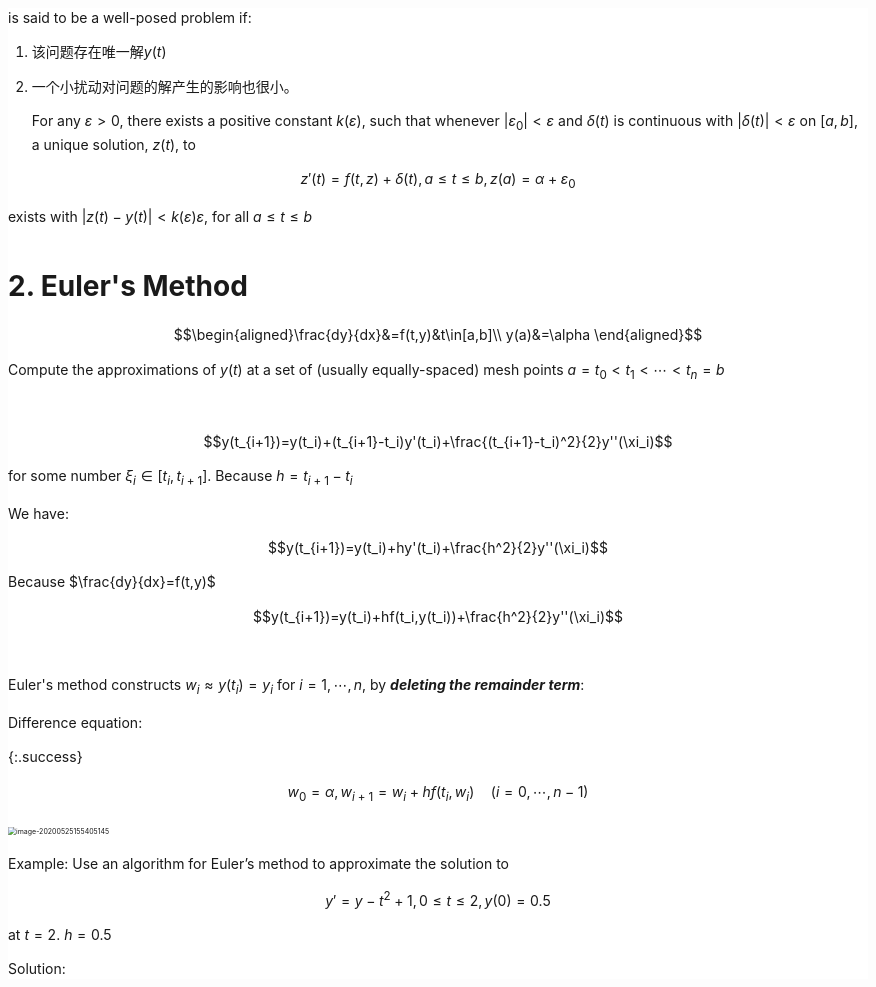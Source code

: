 is said to be a well-posed problem if:

1. 该问题存在唯一解$y(t)$

2. 一个小扰动对问题的解产生的影响也很小。

   For any $\varepsilon>0$, there exists a positive constant $k(\varepsilon)$, such that whenever $\vert\varepsilon_0\vert<\varepsilon$ and $\delta(t)$ is continuous with $\vert\delta(t)\vert<\varepsilon$ on $[a,b]$, a unique solution, $z(t)$, to

$$z'(t)=f(t,z)+\delta(t),a\leq t\leq b, z(a)=\alpha+\varepsilon_0$$

exists with $\vert z(t)-y(t)\vert <k(\varepsilon)\varepsilon$, for all $a\leq t\leq b$





# 2. Euler's Method

$$\begin{aligned}\frac{dy}{dx}&=f(t,y)&t\in[a,b]\\ y(a)&=\alpha \end{aligned}$$



Compute the approximations of $y(t)$ at a set of (usually equally-spaced) mesh points $a=t_0<t_1<\cdots <t_n=b$

<br>

$$y(t_{i+1})=y(t_i)+(t_{i+1}-t_i)y'(t_i)+\frac{(t_{i+1}-t_i)^2}{2}y''(\xi_i)$$

for some number $\xi_i\in[t_i,t_{i+1}]$. Because $h=t_{i+1}-t_i$

We have:

$$y(t_{i+1})=y(t_i)+hy'(t_i)+\frac{h^2}{2}y''(\xi_i)$$

Because $\frac{dy}{dx}=f(t,y)$

$$y(t_{i+1})=y(t_i)+hf(t_i,y(t_i))+\frac{h^2}{2}y''(\xi_i)$$

<br>

Euler's method constructs $w_i\approx y(t_i)=y_i$ for $i=1,\cdots, n$, by ***deleting the remainder term***:

Difference equation:

{:.success}

$$w_0=\alpha, w_{i+1}=w_i+hf(t_i,w_i)\quad (i=0,\cdots,n-1)$$

<img src="../../../assets/images/image-20200525155405145.png" alt="image-20200525155405145" style="zoom:50%;" />



Example: Use an algorithm for Euler’s method to approximate the solution to

$$y'=y-t^2+1,0\leq t\leq 2,y(0)=0.5$$

at $t=2$. $h = 0.5$

Solution:
